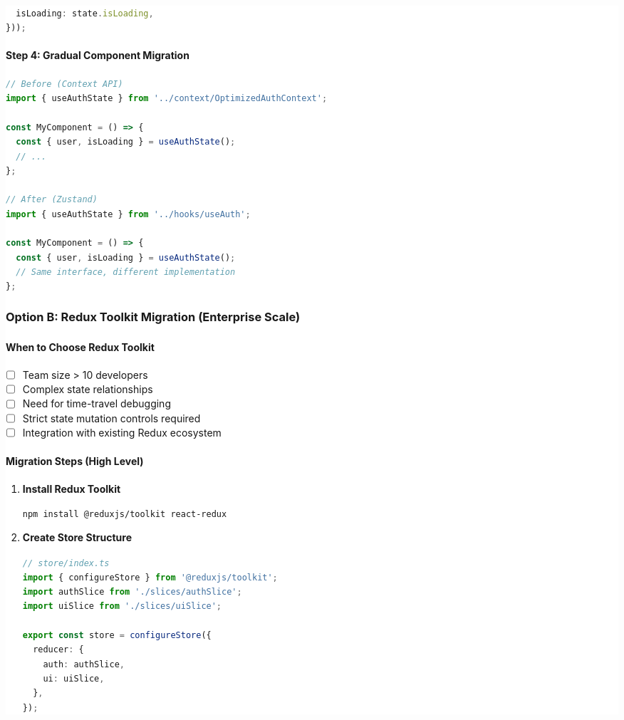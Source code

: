 ```typescript
  isLoading: state.isLoading,
}));
```

#### Step 4: Gradual Component Migration

```typescript
// Before (Context API)
import { useAuthState } from '../context/OptimizedAuthContext';

const MyComponent = () => {
  const { user, isLoading } = useAuthState();
  // ...
};

// After (Zustand)
import { useAuthState } from '../hooks/useAuth';

const MyComponent = () => {
  const { user, isLoading } = useAuthState();
  // Same interface, different implementation
};
```

### Option B: Redux Toolkit Migration (Enterprise Scale)

#### When to Choose Redux Toolkit
- [ ] Team size > 10 developers
- [ ] Complex state relationships
- [ ] Need for time-travel debugging
- [ ] Strict state mutation controls required
- [ ] Integration with existing Redux ecosystem

#### Migration Steps (High Level)

1. **Install Redux Toolkit**
   ```bash
   npm install @reduxjs/toolkit react-redux
   ```

2. **Create Store Structure**
   ```typescript
   // store/index.ts
   import { configureStore } from '@reduxjs/toolkit';
   import authSlice from './slices/authSlice';
   import uiSlice from './slices/uiSlice';

   export const store = configureStore({
     reducer: {
       auth: authSlice,
       ui: uiSlice,
     },
   });
   ```
